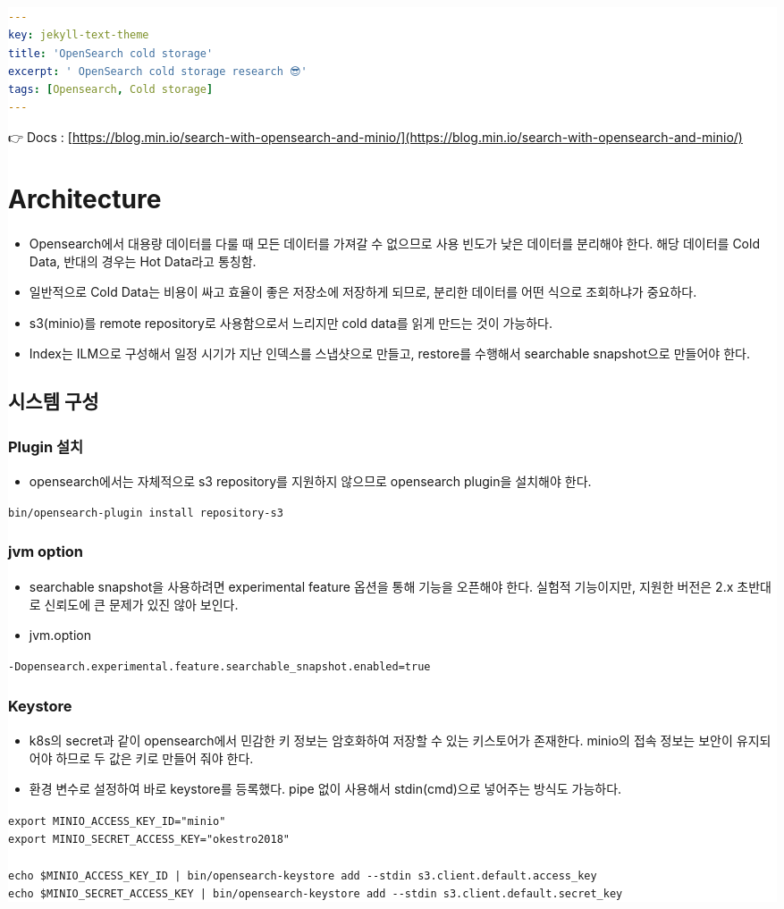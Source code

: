 ```yaml
---
key: jekyll-text-theme
title: 'OpenSearch cold storage'
excerpt: ' OpenSearch cold storage research 😎'
tags: [Opensearch, Cold storage]
---
```


👉 Docs : [https://blog.min.io/search-with-opensearch-and-minio/](https://blog.min.io/search-with-opensearch-and-minio/)


# Architecture

* Opensearch에서 대용량 데이터를 다룰 때 모든 데이터를 가져갈 수 없으므로 사용 빈도가 낮은 데이터를 분리해야 한다. 해당 데이터를 Cold Data, 반대의 경우는 Hot Data라고 통칭함.

* 일반적으로 Cold Data는 비용이 싸고 효율이 좋은 저장소에 저장하게 되므로, 분리한 데이터를 어떤 식으로 조회하냐가 중요하다.

* s3(minio)를 remote repository로 사용함으로서 느리지만 cold data를 읽게 만드는 것이 가능하다.

* Index는 ILM으로 구성해서 일정 시기가 지난 인덱스를 스냅샷으로 만들고, restore를 수행해서 searchable snapshot으로 만들어야 한다.


## 시스템 구성

### Plugin 설치

* opensearch에서는 자체적으로 s3 repository를 지원하지 않으므로 opensearch plugin을 설치해야 한다.

```
bin/opensearch-plugin install repository-s3
```

### jvm option

* searchable snapshot을 사용하려면 experimental feature 옵션을 통해 기능을 오픈해야 한다. 실험적 기능이지만, 지원한 버전은 2.x 초반대로 신뢰도에 큰 문제가 있진 않아 보인다.

* jvm.option

```
-Dopensearch.experimental.feature.searchable_snapshot.enabled=true
```

### Keystore

* k8s의 secret과 같이 opensearch에서 민감한 키 정보는 암호화하여 저장할 수 있는 키스토어가 존재한다. minio의 접속 정보는 보안이 유지되어야 하므로 두 값은 키로 만들어 줘야 한다.

* 환경 변수로 설정하여 바로 keystore를 등록했다. pipe 없이 사용해서 stdin(cmd)으로 넣어주는 방식도 가능하다.

```
export MINIO_ACCESS_KEY_ID="minio"
export MINIO_SECRET_ACCESS_KEY="okestro2018"

echo $MINIO_ACCESS_KEY_ID | bin/opensearch-keystore add --stdin s3.client.default.access_key
echo $MINIO_SECRET_ACCESS_KEY | bin/opensearch-keystore add --stdin s3.client.default.secret_key
```
